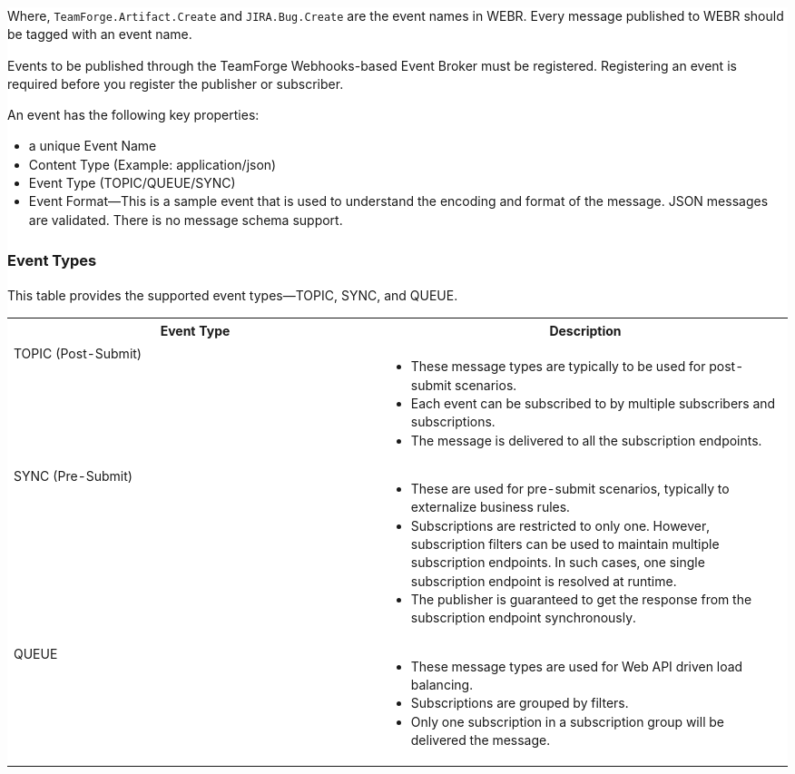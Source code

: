 Where, `TeamForge.Artifact.Create` and `JIRA.Bug.Create` are the event names in WEBR. Every message published to WEBR should be tagged with an event name.

Events to be published through the TeamForge Webhooks-based Event Broker must be registered. Registering an event is required before you register the publisher or subscriber.

An event has the following key properties:

* a unique Event Name
* Content Type (Example: application/json)
* Event Type (TOPIC/QUEUE/SYNC)
* Event Format—This is a sample event that is used to understand the encoding and format of the message. JSON messages are validated. There is no message schema support.

### Event Types

This table provides the supported event types—TOPIC, SYNC, and QUEUE.

<table>
  <tr>
    <th>Event Type</th>
    <th>Description</th>
  </tr>
  <tr>
    <td width="400">TOPIC (Post-Submit)</td>
    <td>
      <ul>
        <li>These message types are typically to be used for post-submit scenarios.</li>
        <li>Each event can be subscribed to by multiple subscribers and subscriptions.</li>
        <li>The message is delivered to all the subscription endpoints.</li>
      </ul>
    </td>
  </tr>
  <tr>
    <td>SYNC (Pre-Submit)</td>
    <td>
      <ul>
        <li>These are used for pre-submit scenarios, typically to externalize business rules.</li>
        <li>Subscriptions are restricted to only one. However, subscription filters can be used to maintain multiple subscription endpoints. In such cases, one single subscription endpoint is resolved at runtime.</li>
        <li>The publisher is guaranteed to get the response from the subscription endpoint synchronously.</li>
      </ul>
    </td>
  </tr>
  <tr>
    <td>QUEUE</td>
    <td>
      <ul>
        <li>These message types are used for Web API driven load balancing.</li>
        <li>Subscriptions are grouped by filters.</li>
        <li>Only one subscription in a subscription group will be delivered the message.</li>
      </ul>
    </td>
  </tr>
</table>   
